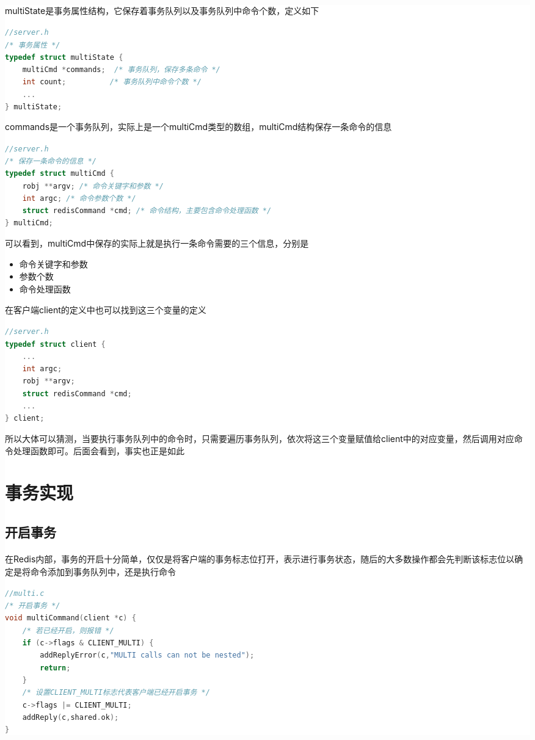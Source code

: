 multiState是事务属性结构，它保存着事务队列以及事务队列中命令个数，定义如下

```c
//server.h
/* 事务属性 */
typedef struct multiState {
    multiCmd *commands;  /* 事务队列，保存多条命令 */   
    int count;          /* 事务队列中命令个数 */ 
    ...
} multiState;
```

commands是一个事务队列，实际上是一个multiCmd类型的数组，multiCmd结构保存一条命令的信息

```c
//server.h
/* 保存一条命令的信息 */
typedef struct multiCmd {
    robj **argv; /* 命令关键字和参数 */
    int argc; /* 命令参数个数 */
    struct redisCommand *cmd; /* 命令结构，主要包含命令处理函数 */
} multiCmd;
```

可以看到，multiCmd中保存的实际上就是执行一条命令需要的三个信息，分别是

- 命令关键字和参数
- 参数个数
- 命令处理函数

在客户端client的定义中也可以找到这三个变量的定义

```c
//server.h
typedef struct client {
    ...
    int argc;               
    robj **argv;           
    struct redisCommand *cmd;  
    ...
} client;
```

所以大体可以猜测，当要执行事务队列中的命令时，只需要遍历事务队列，依次将这三个变量赋值给client中的对应变量，然后调用对应命令处理函数即可。后面会看到，事实也正是如此



# 事务实现

## 开启事务

在Redis内部，事务的开启十分简单，仅仅是将客户端的事务标志位打开，表示进行事务状态，随后的大多数操作都会先判断该标志位以确定是将命令添加到事务队列中，还是执行命令

```c
//multi.c
/* 开启事务 */
void multiCommand(client *c) {
    /* 若已经开启，则报错 */
    if (c->flags & CLIENT_MULTI) {
        addReplyError(c,"MULTI calls can not be nested");
        return;
    }
    /* 设置CLIENT_MULTI标志代表客户端已经开启事务 */
    c->flags |= CLIENT_MULTI;
    addReply(c,shared.ok);
}
```
